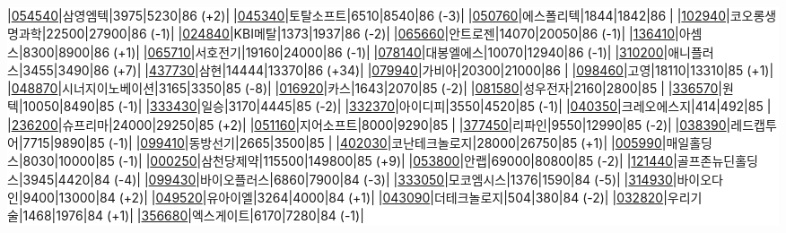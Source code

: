 |[054540](https://finance.daum.net/quotes/A054540)|삼영엠텍|3975|5230|86 (+2)|
|[045340](https://finance.daum.net/quotes/A045340)|토탈소프트|6510|8540|86 (-3)|
|[050760](https://finance.daum.net/quotes/A050760)|에스폴리텍|1844|1842|86 |
|[102940](https://finance.daum.net/quotes/A102940)|코오롱생명과학|22500|27900|86 (-1)|
|[024840](https://finance.daum.net/quotes/A024840)|KBI메탈|1373|1937|86 (-2)|
|[065660](https://finance.daum.net/quotes/A065660)|안트로젠|14070|20050|86 (-1)|
|[136410](https://finance.daum.net/quotes/A136410)|아셈스|8300|8900|86 (+1)|
|[065710](https://finance.daum.net/quotes/A065710)|서호전기|19160|24000|86 (-1)|
|[078140](https://finance.daum.net/quotes/A078140)|대봉엘에스|10070|12940|86 (-1)|
|[310200](https://finance.daum.net/quotes/A310200)|애니플러스|3455|3490|86 (+7)|
|[437730](https://finance.daum.net/quotes/A437730)|삼현|14444|13370|86 (+34)|
|[079940](https://finance.daum.net/quotes/A079940)|가비아|20300|21000|86 |
|[098460](https://finance.daum.net/quotes/A098460)|고영|18110|13310|85 (+1)|
|[048870](https://finance.daum.net/quotes/A048870)|시너지이노베이션|3165|3350|85 (-8)|
|[016920](https://finance.daum.net/quotes/A016920)|카스|1643|2070|85 (-2)|
|[081580](https://finance.daum.net/quotes/A081580)|성우전자|2160|2800|85 |
|[336570](https://finance.daum.net/quotes/A336570)|원텍|10050|8490|85 (-1)|
|[333430](https://finance.daum.net/quotes/A333430)|일승|3170|4445|85 (-2)|
|[332370](https://finance.daum.net/quotes/A332370)|아이디피|3550|4520|85 (-1)|
|[040350](https://finance.daum.net/quotes/A040350)|크레오에스지|414|492|85 |
|[236200](https://finance.daum.net/quotes/A236200)|슈프리마|24000|29250|85 (+2)|
|[051160](https://finance.daum.net/quotes/A051160)|지어소프트|8000|9290|85 |
|[377450](https://finance.daum.net/quotes/A377450)|리파인|9550|12990|85 (-2)|
|[038390](https://finance.daum.net/quotes/A038390)|레드캡투어|7715|9890|85 (-1)|
|[099410](https://finance.daum.net/quotes/A099410)|동방선기|2665|3500|85 |
|[402030](https://finance.daum.net/quotes/A402030)|코난테크놀로지|28000|26750|85 (+1)|
|[005990](https://finance.daum.net/quotes/A005990)|매일홀딩스|8030|10000|85 (-1)|
|[000250](https://finance.daum.net/quotes/A000250)|삼천당제약|115500|149800|85 (+9)|
|[053800](https://finance.daum.net/quotes/A053800)|안랩|69000|80800|85 (-2)|
|[121440](https://finance.daum.net/quotes/A121440)|골프존뉴딘홀딩스|3945|4420|84 (-4)|
|[099430](https://finance.daum.net/quotes/A099430)|바이오플러스|6860|7900|84 (-3)|
|[333050](https://finance.daum.net/quotes/A333050)|모코엠시스|1376|1590|84 (-5)|
|[314930](https://finance.daum.net/quotes/A314930)|바이오다인|9400|13000|84 (+2)|
|[049520](https://finance.daum.net/quotes/A049520)|유아이엘|3264|4000|84 (+1)|
|[043090](https://finance.daum.net/quotes/A043090)|더테크놀로지|504|380|84 (-2)|
|[032820](https://finance.daum.net/quotes/A032820)|우리기술|1468|1976|84 (+1)|
|[356680](https://finance.daum.net/quotes/A356680)|엑스게이트|6170|7280|84 (-1)|